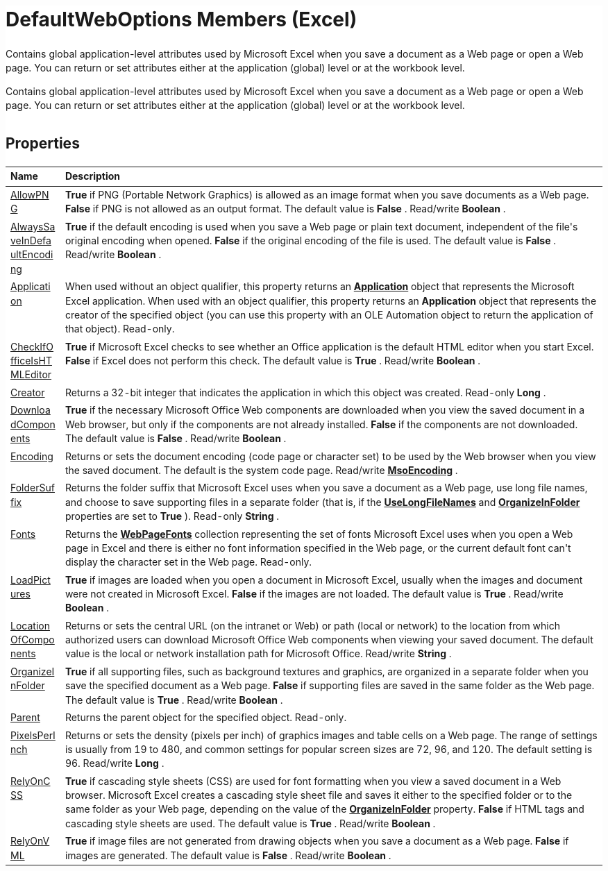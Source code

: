 
# DefaultWebOptions Members (Excel)
Contains global application-level attributes used by Microsoft Excel when you save a document as a Web page or open a Web page. You can return or set attributes either at the application (global) level or at the workbook level.

Contains global application-level attributes used by Microsoft Excel when you save a document as a Web page or open a Web page. You can return or set attributes either at the application (global) level or at the workbook level.


## Properties



|**Name**|**Description**|
|:-----|:-----|
|[AllowPNG](b4cdab42-25ed-e313-ebf2-fc9abd68474b.md)| **True** if PNG (Portable Network Graphics) is allowed as an image format when you save documents as a Web page. **False** if PNG is not allowed as an output format. The default value is **False** . Read/write **Boolean** .|
|[AlwaysSaveInDefaultEncoding](7da4191e-4502-0005-1577-ac9a872f9cfa.md)| **True** if the default encoding is used when you save a Web page or plain text document, independent of the file's original encoding when opened. **False** if the original encoding of the file is used. The default value is **False** . Read/write **Boolean** .|
|[Application](93260275-5e17-883e-58e2-b67ac0a7c5f5.md)|When used without an object qualifier, this property returns an  **[Application](19b73597-5cf9-4f56-8227-b5211f657f6f.md)** object that represents the Microsoft Excel application. When used with an object qualifier, this property returns an **Application** object that represents the creator of the specified object (you can use this property with an OLE Automation object to return the application of that object). Read-only.|
|[CheckIfOfficeIsHTMLEditor](29b77ad1-11ea-f930-a4ab-6bb957287eea.md)| **True** if Microsoft Excel checks to see whether an Office application is the default HTML editor when you start Excel. **False** if Excel does not perform this check. The default value is **True** . Read/write **Boolean** .|
|[Creator](5fcbd08f-1e37-db2c-75c2-db65c4af3f00.md)|Returns a 32-bit integer that indicates the application in which this object was created. Read-only  **Long** .|
|[DownloadComponents](8522baf4-77da-4e0b-30b1-604a2a4493d0.md)| **True** if the necessary Microsoft Office Web components are downloaded when you view the saved document in a Web browser, but only if the components are not already installed. **False** if the components are not downloaded. The default value is **False** . Read/write **Boolean** .|
|[Encoding](53164ab3-b0f5-ed8e-76f8-840cbd8e23bc.md)|Returns or sets the document encoding (code page or character set) to be used by the Web browser when you view the saved document. The default is the system code page. Read/write  **[MsoEncoding](286bed6e-6028-a252-5e4f-b505234d9d34.md)** .|
|[FolderSuffix](ff0821ab-a2fd-58bc-058c-2abdaefbf04d.md)|Returns the folder suffix that Microsoft Excel uses when you save a document as a Web page, use long file names, and choose to save supporting files in a separate folder (that is, if the  **[UseLongFileNames](b594ad04-866a-b811-338b-73d45352866b.md)** and **[OrganizeInFolder](380edf97-e350-89a5-23e7-67e48b6be6f9.md)** properties are set to **True** ). Read-only **String** .|
|[Fonts](a1b79e75-98a4-a784-522c-0aa72fd65b5c.md)|Returns the  **[WebPageFonts](c42bd65d-7c5c-148a-6f52-7aacd75be06a.md)** collection representing the set of fonts Microsoft Excel uses when you open a Web page in Excel and there is either no font information specified in the Web page, or the current default font can't display the character set in the Web page. Read-only.|
|[LoadPictures](dc2bcc24-f30b-6d63-e85c-20f29a2aaf03.md)| **True** if images are loaded when you open a document in Microsoft Excel, usually when the images and document were not created in Microsoft Excel. **False** if the images are not loaded. The default value is **True** . Read/write **Boolean** .|
|[LocationOfComponents](a3f1571d-9301-4e3f-7467-f7716f26e45f.md)|Returns or sets the central URL (on the intranet or Web) or path (local or network) to the location from which authorized users can download Microsoft Office Web components when viewing your saved document. The default value is the local or network installation path for Microsoft Office. Read/write  **String** .|
|[OrganizeInFolder](380edf97-e350-89a5-23e7-67e48b6be6f9.md)| **True** if all supporting files, such as background textures and graphics, are organized in a separate folder when you save the specified document as a Web page. **False** if supporting files are saved in the same folder as the Web page. The default value is **True** . Read/write **Boolean** .|
|[Parent](2a11e1f4-29c3-69d0-ecac-69ba9a0674df.md)|Returns the parent object for the specified object. Read-only.|
|[PixelsPerInch](9264ea44-cfc7-8640-4606-71a17b806a48.md)|Returns or sets the density (pixels per inch) of graphics images and table cells on a Web page. The range of settings is usually from 19 to 480, and common settings for popular screen sizes are 72, 96, and 120. The default setting is 96. Read/write  **Long** .|
|[RelyOnCSS](7700b648-9313-db23-bf27-5b73f21e5bce.md)| **True** if cascading style sheets (CSS) are used for font formatting when you view a saved document in a Web browser. Microsoft Excel creates a cascading style sheet file and saves it either to the specified folder or to the same folder as your Web page, depending on the value of the **[OrganizeInFolder](380edf97-e350-89a5-23e7-67e48b6be6f9.md)** property. **False** if HTML <FONT> tags and cascading style sheets are used. The default value is **True** . Read/write **Boolean** .|
|[RelyOnVML](414b81f1-2549-f9b3-a5a0-b36dcbf8a6e4.md)| **True** if image files are not generated from drawing objects when you save a document as a Web page. **False** if images are generated. The default value is **False** . Read/write **Boolean** .|